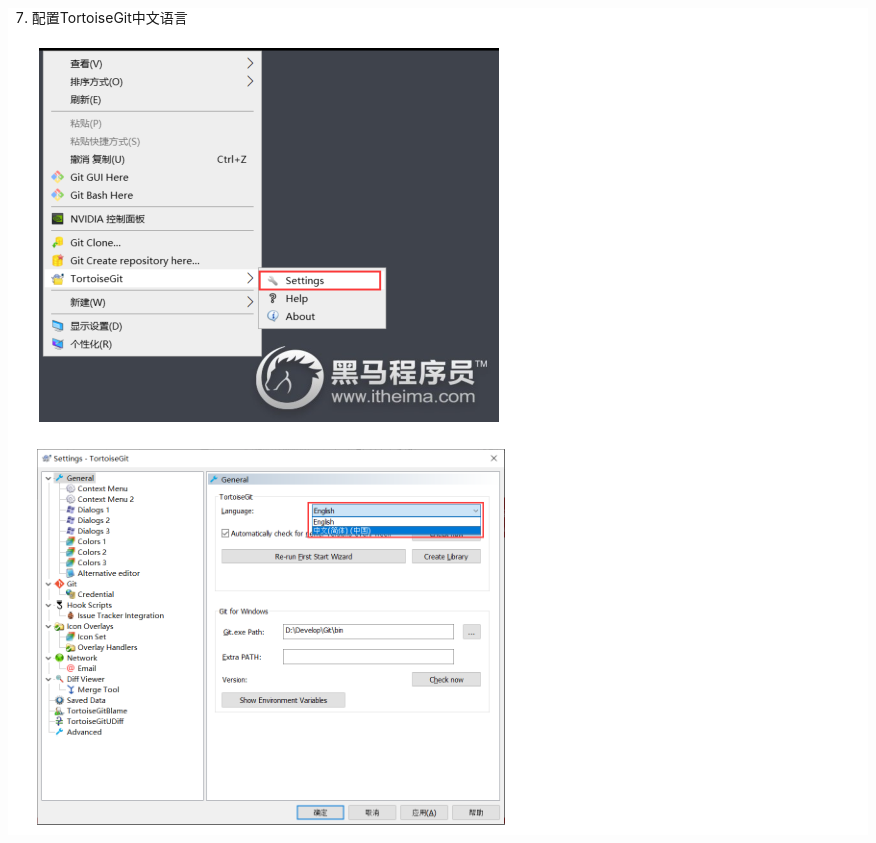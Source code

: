 7. 配置TortoiseGit中文语言

   ![27_TortiseGit的安装](./day10-Git.img/27_TortiseGit的安装.png)

   ![28_TortiseGit的安装](./day10-Git.img/28_TortiseGit的安装.png)

